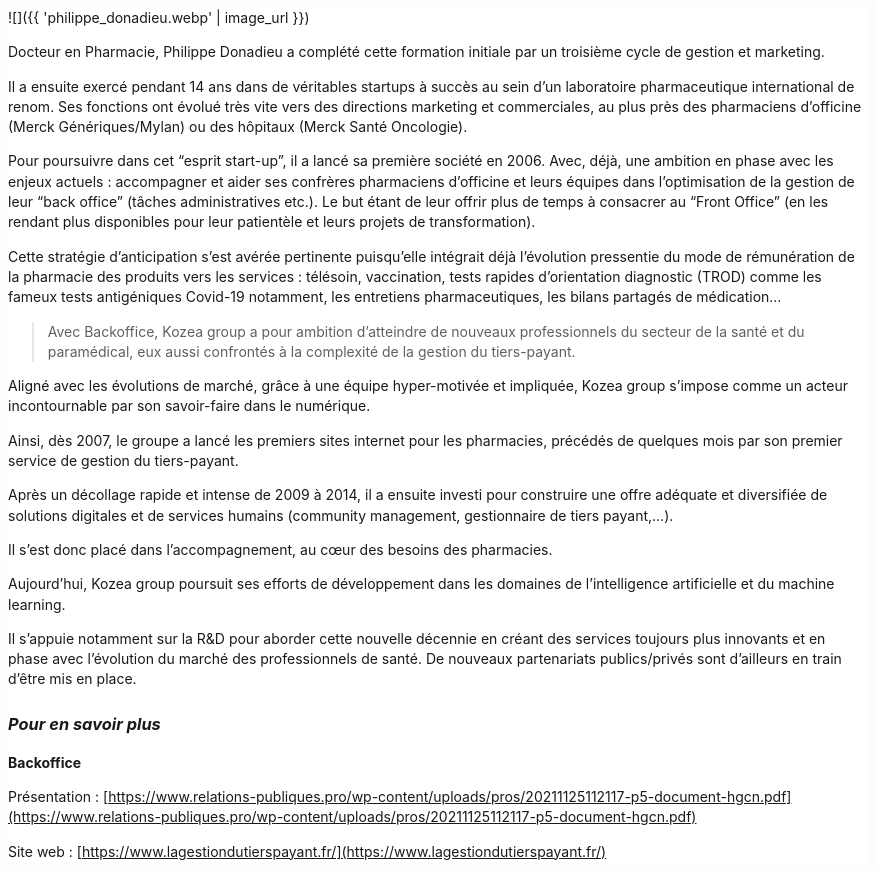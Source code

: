 ![]({{ 'philippe_donadieu.webp' | image_url }})

Docteur en Pharmacie, Philippe Donadieu a complété cette formation initiale par un troisième cycle de gestion et marketing.

Il a ensuite exercé pendant 14 ans dans de véritables startups à succès au sein d’un laboratoire pharmaceutique international de renom. Ses fonctions ont évolué très vite vers des directions marketing et commerciales, au plus près des pharmaciens d’officine (Merck Génériques/Mylan) ou des hôpitaux (Merck Santé Oncologie).

Pour poursuivre dans cet “esprit start-up”, il a lancé sa première société en 2006. Avec, déjà, une ambition en phase avec les enjeux actuels : accompagner et aider ses confrères pharmaciens d’officine et leurs équipes dans l’optimisation de la gestion de leur “back office” (tâches administratives etc.). Le but étant de leur offrir plus de temps à consacrer au “Front Office” (en les rendant plus disponibles pour leur patientèle et leurs projets de transformation).

Cette stratégie d’anticipation s’est avérée pertinente puisqu’elle intégrait déjà l’évolution pressentie du mode de rémunération de la pharmacie des produits vers les services : télésoin, vaccination, tests rapides d’orientation diagnostic (TROD) comme les fameux tests antigéniques Covid-19 notamment, les entretiens pharmaceutiques, les bilans partagés de médication…

> Avec Backoffice, Kozea group a pour ambition d’atteindre de nouveaux professionnels du secteur de la santé et du paramédical, eux aussi confrontés à la complexité de la gestion du tiers-payant.

<iframe width="100%" height="400"
src="https://www.youtube.com/embed/vnTQ933rGWU?version=3&rel=1&showsearch=0&showinfo=1&iv_load_policy=1&fs=1&hl=fr&autohide=2&wmode=transparent"
frameborder="0" allowfullscreen></iframe>

Aligné avec les évolutions de marché, grâce à une équipe hyper-motivée et impliquée, Kozea group s’impose comme un acteur incontournable par son savoir-faire dans le numérique.

Ainsi, dès 2007, le groupe a lancé les premiers sites internet pour les pharmacies, précédés de quelques mois par son premier service de gestion du tiers-payant.

Après un décollage rapide et intense de 2009 à 2014, il a ensuite investi pour construire une offre adéquate et diversifiée de solutions digitales et de services humains (community management, gestionnaire de tiers payant,…).

Il s’est donc placé dans l’accompagnement, au cœur des besoins des pharmacies.

Aujourd’hui, Kozea group poursuit ses efforts de développement dans les domaines de l’intelligence artificielle et du machine learning.

Il s’appuie notamment sur la R&D pour aborder cette nouvelle décennie en créant des services toujours plus innovants et en phase avec l’évolution du marché des professionnels de santé. De nouveaux partenariats publics/privés sont d’ailleurs en train d’être mis en place.

### _Pour en savoir plus_

**Backoffice**

Présentation : [https://www.relations-publiques.pro/wp-content/uploads/pros/20211125112117-p5-document-hgcn.pdf](https://www.relations-publiques.pro/wp-content/uploads/pros/20211125112117-p5-document-hgcn.pdf)

Site web : [https://www.lagestiondutierspayant.fr/](https://www.lagestiondutierspayant.fr/)
